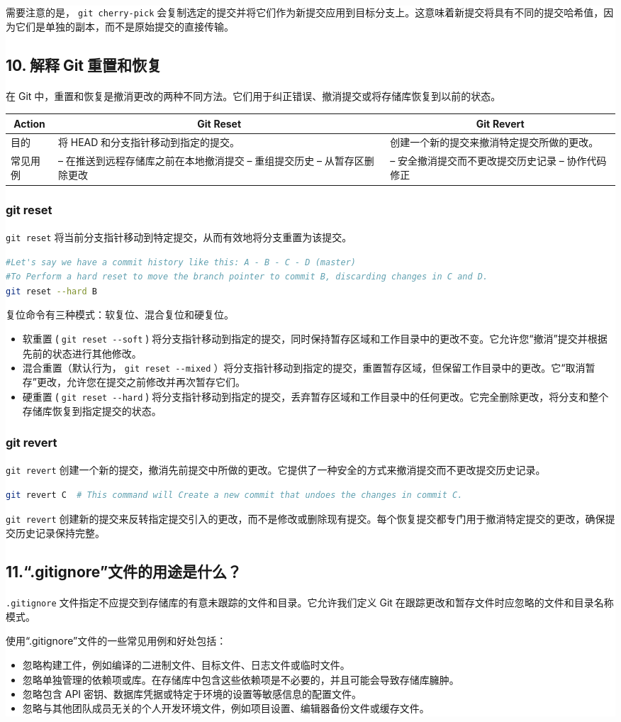 
需要注意的是， `git cherry-pick` 会复制选定的提交并将它们作为新提交应用到目标分支上。这意味着新提交将具有不同的提交哈希值，因为它们是单独的副本，而不是原始提交的直接传输。

## 10. 解释 Git 重置和恢复


在 Git 中，重置和恢复是撤消更改的两种不同方法。它们用于纠正错误、撤消提交或将存储库恢复到以前的状态。

| Action   | Git Reset                                                    | Git Revert                                        |
| -------- | ------------------------------------------------------------ | ------------------------------------------------- |
| 目的     | 将 HEAD 和分支指针移动到指定的提交。                         | 创建一个新的提交来撤消特定提交所做的更改。        |
| 常见用例 | – 在推送到远程存储库之前在本地撤消提交 – 重组提交历史 – 从暂存区删除更改 | – 安全撤消提交而不更改提交历史记录 – 协作代码修正 |

### git reset


`git reset` 将当前分支指针移动到特定提交，从而有效地将分支重置为该提交。

```bash
#Let's say we have a commit history like this: A - B - C - D (master) 
#To Perform a hard reset to move the branch pointer to commit B, discarding changes in C and D. 
git reset --hard B
```


复位命令有三种模式：软复位、混合复位和硬复位。

- 
  软重置 ( `git reset --soft` ) 将分支指针移动到指定的提交，同时保持暂存区域和工作目录中的更改不变。它允许您“撤消”提交并根据先前的状态进行其他修改。
- 
  混合重置（默认行为， `git reset --mixed` ）将分支指针移动到指定的提交，重置暂存区域，但保留工作目录中的更改。它“取消暂存”更改，允许您在提交之前修改并再次暂存它们。
- 
  硬重置 ( `git reset --hard` ) 将分支指针移动到指定的提交，丢弃暂存区域和工作目录中的任何更改。它完全删除更改，将分支和整个存储库恢复到指定提交的状态。

### git revert


`git revert` 创建一个新的提交，撤消先前提交中所做的更改。它提供了一种安全的方式来撤消提交而不更改提交历史记录。

```bash
git revert C  # This command will Create a new commit that undoes the changes in commit C.
```


`git revert` 创建新的提交来反转指定提交引入的更改，而不是修改或删除现有提交。每个恢复提交都专门用于撤消特定提交的更改，确保提交历史记录保持完整。

## 11.“.gitignore”文件的用途是什么？


`.gitignore` 文件指定不应提交到存储库的有意未跟踪的文件和目录。它允许我们定义 Git 在跟踪更改和暂存文件时应忽略的文件和目录名称模式。


使用“.gitignore”文件的一些常见用例和好处包括：

- 
  忽略构建工件，例如编译的二进制文件、目标文件、日志文件或临时文件。
- 
  忽略单独管理的依赖项或库。在存储库中包含这些依赖项是不必要的，并且可能会导致存储库臃肿。
- 
  忽略包含 API 密钥、数据库凭据或特定于环境的设置等敏感信息的配置文件。
- 
  忽略与其他团队成员无关的个人开发环境文件，例如项目设置、编辑器备份文件或缓存文件。
